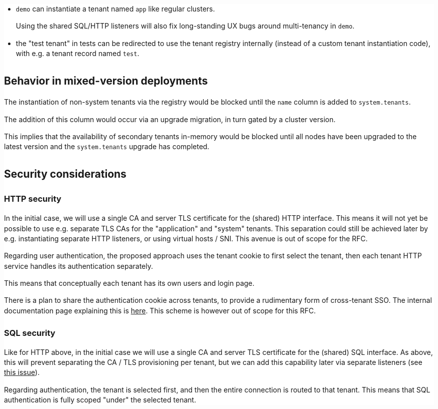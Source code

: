 - `demo` can instantiate a tenant named `app` like regular clusters.

  Using the shared SQL/HTTP listeners will also fix long-standing
  UX bugs around multi-tenancy in `demo`.

- the "test tenant" in tests can be redirected to use the tenant
  registry internally (instead of a custom tenant instantiation code),
  with e.g. a tenant record named `test`.

## Behavior in mixed-version deployments

The instantiation of non-system tenants via the registry would be
blocked until the `name` column is added to `system.tenants`.

The addition of this column would occur via an upgrade migration, in
turn gated by a cluster version.

This implies that the availability of secondary tenants in-memory
would be blocked until all nodes have been upgraded to the latest
version and the `system.tenants` upgrade has completed.

## Security considerations

### HTTP security

In the initial case, we will use a single CA and server TLS
certificate for the (shared) HTTP interface. This means it will
not yet be possible to use e.g. separate TLS CAs for the
"application" and "system" tenants. This separation could still be
achieved later by e.g. instantiating separate HTTP listeners, or using
virtual hosts / SNI. This avenue is out of scope for the RFC.

Regarding user authentication, the proposed approach uses the tenant
cookie to first select the tenant, then each tenant HTTP service
handles its authentication separately.

This means that conceptually each tenant has its own users and login page.

There is a plan to share the authentication cookie across tenants, to
provide a rudimentary form of cross-tenant SSO. The internal
documentation page explaining this is
[here](https://cockroachlabs.atlassian.net/wiki/spaces/MEVT/pages/2522186473/Multitenant+DB+Console+Authn+Authz#Ad-hoc%3A-shared-internal-identities-based-on-username%2Bpassword). This
scheme is however out of scope for this RFC.

### SQL security

Like for HTTP above, in the initial case we will use a single CA and
server TLS certificate for the (shared) SQL interface.  As above, this
will prevent separating the CA / TLS provisioning per tenant, but we
can add this capability later via separate listeners (see [this
issue](https://github.com/cockroachdb/cockroach/issues/54006)).

Regarding authentication, the tenant is selected first, and then the
entire connection is routed to that tenant. This means that SQL
authentication is fully scoped "under" the selected tenant.
